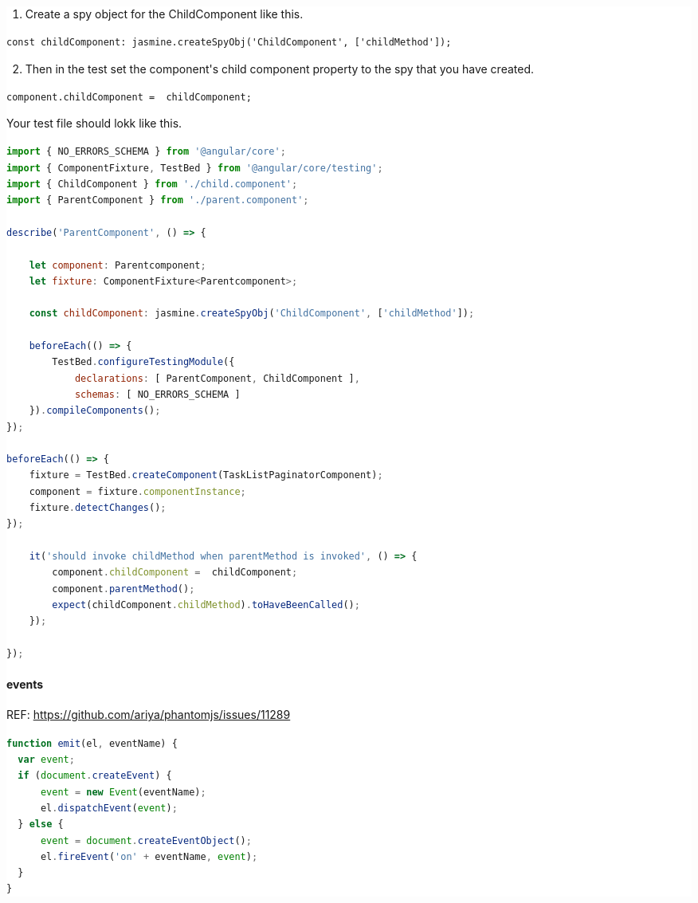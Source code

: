 1. Create a spy object for the ChildComponent like this.

`const childComponent: jasmine.createSpyObj('ChildComponent', ['childMethod']);`

2. Then in the test set the component's child component property to the spy that you have created.

  `component.childComponent =  childComponent;`

Your test file should lokk like this.

```javascript
import { NO_ERRORS_SCHEMA } from '@angular/core';
import { ComponentFixture, TestBed } from '@angular/core/testing';
import { ChildComponent } from './child.component';
import { ParentComponent } from './parent.component';

describe('ParentComponent', () => {

    let component: Parentcomponent;
    let fixture: ComponentFixture<Parentcomponent>;

    const childComponent: jasmine.createSpyObj('ChildComponent', ['childMethod']);

    beforeEach(() => {
        TestBed.configureTestingModule({
            declarations: [ ParentComponent, ChildComponent ],
            schemas: [ NO_ERRORS_SCHEMA ]
    }).compileComponents();
});

beforeEach(() => {
    fixture = TestBed.createComponent(TaskListPaginatorComponent);
    component = fixture.componentInstance;
    fixture.detectChanges();
});

    it('should invoke childMethod when parentMethod is invoked', () => {
        component.childComponent =  childComponent;
        component.parentMethod();
        expect(childComponent.childMethod).toHaveBeenCalled();
    });

});
```

#### events

REF: https://github.com/ariya/phantomjs/issues/11289

```javascript
function emit(el, eventName) {
  var event;
  if (document.createEvent) {
      event = new Event(eventName);
      el.dispatchEvent(event);
  } else {
      event = document.createEventObject();
      el.fireEvent('on' + eventName, event);
  }
}
```
